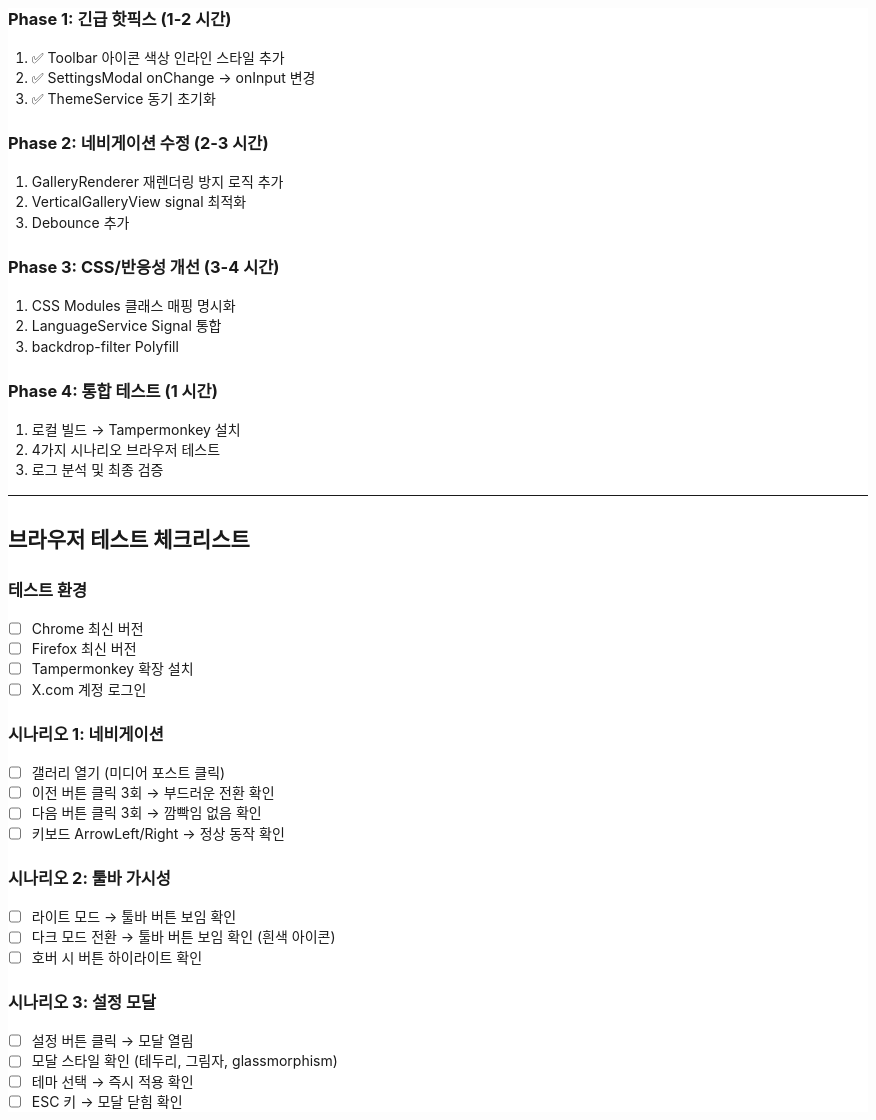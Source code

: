 ### Phase 1: 긴급 핫픽스 (1-2 시간)

1. ✅ Toolbar 아이콘 색상 인라인 스타일 추가
2. ✅ SettingsModal onChange → onInput 변경
3. ✅ ThemeService 동기 초기화

### Phase 2: 네비게이션 수정 (2-3 시간)

1. GalleryRenderer 재렌더링 방지 로직 추가
2. VerticalGalleryView signal 최적화
3. Debounce 추가

### Phase 3: CSS/반응성 개선 (3-4 시간)

1. CSS Modules 클래스 매핑 명시화
2. LanguageService Signal 통합
3. backdrop-filter Polyfill

### Phase 4: 통합 테스트 (1 시간)

1. 로컬 빌드 → Tampermonkey 설치
2. 4가지 시나리오 브라우저 테스트
3. 로그 분석 및 최종 검증

---

## 브라우저 테스트 체크리스트

### 테스트 환경

- [ ] Chrome 최신 버전
- [ ] Firefox 최신 버전
- [ ] Tampermonkey 확장 설치
- [ ] X.com 계정 로그인

### 시나리오 1: 네비게이션

- [ ] 갤러리 열기 (미디어 포스트 클릭)
- [ ] 이전 버튼 클릭 3회 → 부드러운 전환 확인
- [ ] 다음 버튼 클릭 3회 → 깜빡임 없음 확인
- [ ] 키보드 ArrowLeft/Right → 정상 동작 확인

### 시나리오 2: 툴바 가시성

- [ ] 라이트 모드 → 툴바 버튼 보임 확인
- [ ] 다크 모드 전환 → 툴바 버튼 보임 확인 (흰색 아이콘)
- [ ] 호버 시 버튼 하이라이트 확인

### 시나리오 3: 설정 모달

- [ ] 설정 버튼 클릭 → 모달 열림
- [ ] 모달 스타일 확인 (테두리, 그림자, glassmorphism)
- [ ] 테마 선택 → 즉시 적용 확인
- [ ] ESC 키 → 모달 닫힘 확인
